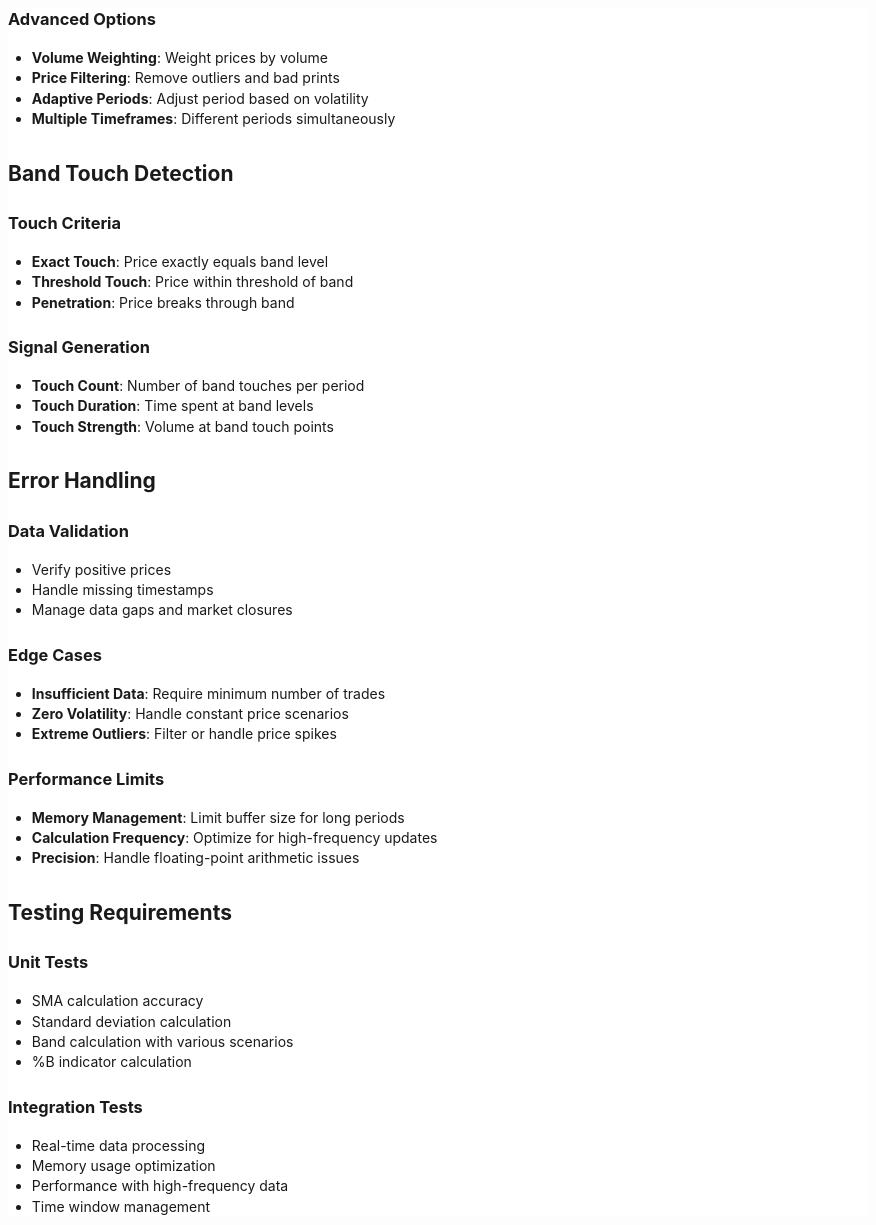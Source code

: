 ### Advanced Options
- **Volume Weighting**: Weight prices by volume
- **Price Filtering**: Remove outliers and bad prints
- **Adaptive Periods**: Adjust period based on volatility
- **Multiple Timeframes**: Different periods simultaneously

## Band Touch Detection

### Touch Criteria
- **Exact Touch**: Price exactly equals band level
- **Threshold Touch**: Price within threshold of band
- **Penetration**: Price breaks through band

### Signal Generation
- **Touch Count**: Number of band touches per period
- **Touch Duration**: Time spent at band levels
- **Touch Strength**: Volume at band touch points

## Error Handling

### Data Validation
- Verify positive prices
- Handle missing timestamps
- Manage data gaps and market closures

### Edge Cases
- **Insufficient Data**: Require minimum number of trades
- **Zero Volatility**: Handle constant price scenarios
- **Extreme Outliers**: Filter or handle price spikes

### Performance Limits
- **Memory Management**: Limit buffer size for long periods
- **Calculation Frequency**: Optimize for high-frequency updates
- **Precision**: Handle floating-point arithmetic issues

## Testing Requirements

### Unit Tests
- SMA calculation accuracy
- Standard deviation calculation
- Band calculation with various scenarios
- %B indicator calculation

### Integration Tests
- Real-time data processing
- Memory usage optimization
- Performance with high-frequency data
- Time window management
